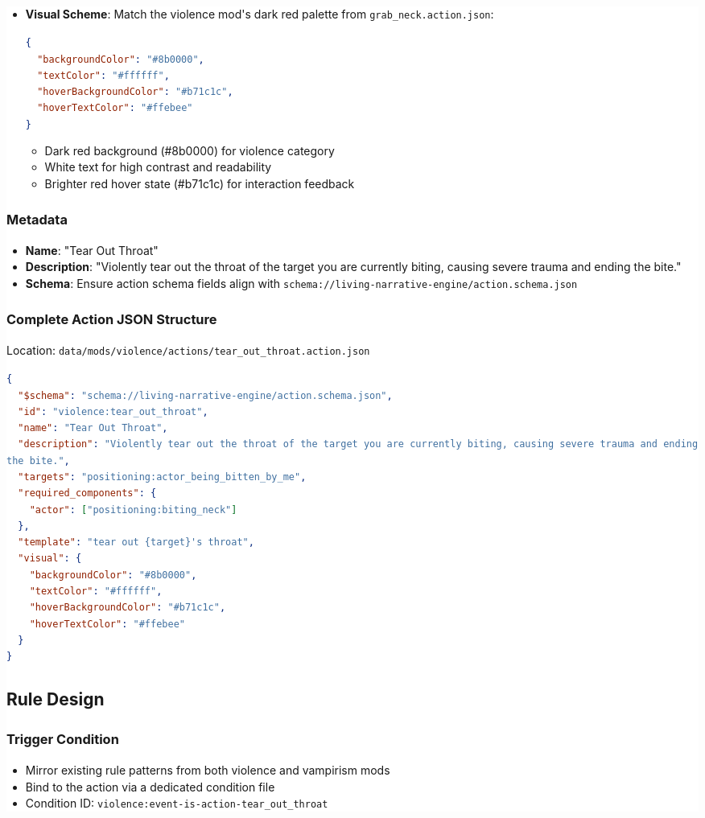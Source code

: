 - **Visual Scheme**: Match the violence mod's dark red palette from `grab_neck.action.json`:
  ```json
  {
    "backgroundColor": "#8b0000",
    "textColor": "#ffffff",
    "hoverBackgroundColor": "#b71c1c",
    "hoverTextColor": "#ffebee"
  }
  ```
  - Dark red background (#8b0000) for violence category
  - White text for high contrast and readability
  - Brighter red hover state (#b71c1c) for interaction feedback

### Metadata
- **Name**: "Tear Out Throat"
- **Description**: "Violently tear out the throat of the target you are currently biting, causing severe trauma and ending the bite."
- **Schema**: Ensure action schema fields align with `schema://living-narrative-engine/action.schema.json`

### Complete Action JSON Structure
Location: `data/mods/violence/actions/tear_out_throat.action.json`

```json
{
  "$schema": "schema://living-narrative-engine/action.schema.json",
  "id": "violence:tear_out_throat",
  "name": "Tear Out Throat",
  "description": "Violently tear out the throat of the target you are currently biting, causing severe trauma and ending the bite.",
  "targets": "positioning:actor_being_bitten_by_me",
  "required_components": {
    "actor": ["positioning:biting_neck"]
  },
  "template": "tear out {target}'s throat",
  "visual": {
    "backgroundColor": "#8b0000",
    "textColor": "#ffffff",
    "hoverBackgroundColor": "#b71c1c",
    "hoverTextColor": "#ffebee"
  }
}
```

## Rule Design

### Trigger Condition
- Mirror existing rule patterns from both violence and vampirism mods
- Bind to the action via a dedicated condition file
- Condition ID: `violence:event-is-action-tear_out_throat`
